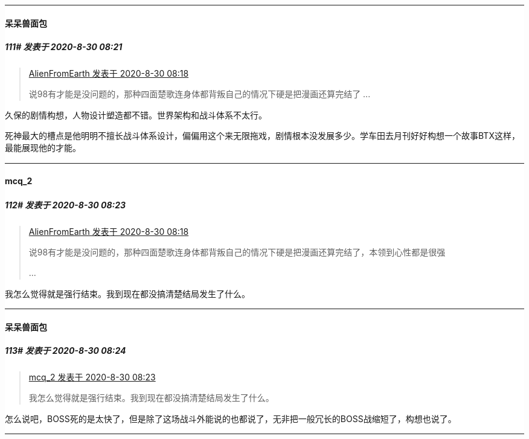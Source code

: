 




*****

####  呆呆兽面包  
##### 111#       发表于 2020-8-30 08:21



<blockquote><a href="httphttps://bbs.saraba1st.com/2b/forum.php?mod=redirect&amp;goto=findpost&amp;pid=48589441&amp;ptid=1956960" target="_blank">AlienFromEarth 发表于 2020-8-30 08:18</a>

说98有才能是没问题的，那种四面楚歌连身体都背叛自己的情况下硬是把漫画还算完结了 ...</blockquote>
久保的剧情构想，人物设计塑造都不错。世界架构和战斗体系不太行。


死神最大的槽点是他明明不擅长战斗体系设计，偏偏用这个来无限拖戏，剧情根本没发展多少。学车田去月刊好好构想一个故事BTX这样，最能展现他的才能。







*****

####  mcq_2  
##### 112#       发表于 2020-8-30 08:23



<blockquote><a href="httphttps://bbs.saraba1st.com/2b/forum.php?mod=redirect&amp;goto=findpost&amp;pid=48589441&amp;ptid=1956960" target="_blank">AlienFromEarth 发表于 2020-8-30 08:18</a>

说98有才能是没问题的，那种四面楚歌连身体都背叛自己的情况下硬是把漫画还算完结了，本领到心性都是很强

 ...</blockquote>
我怎么觉得就是强行结束。我到现在都没搞清楚结局发生了什么。







*****

####  呆呆兽面包  
##### 113#       发表于 2020-8-30 08:24



<blockquote><a href="httphttps://bbs.saraba1st.com/2b/forum.php?mod=redirect&amp;goto=findpost&amp;pid=48589459&amp;ptid=1956960" target="_blank">mcq_2 发表于 2020-8-30 08:23</a>

我怎么觉得就是强行结束。我到现在都没搞清楚结局发生了什么。</blockquote>
怎么说吧，BOSS死的是太快了，但是除了这场战斗外能说的也都说了，无非把一般冗长的BOSS战缩短了，构想也说了。







*****
